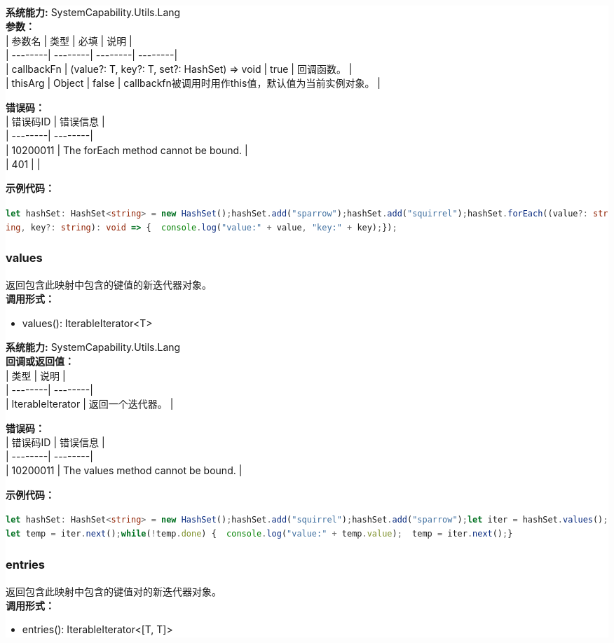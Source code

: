  **系统能力:**  SystemCapability.Utils.Lang    
 **参数：**     
| 参数名 | 类型 | 必填 | 说明 |  
| --------| --------| --------| --------|  
| callbackFn | (value?: T, key?: T, set?: HashSet<T>) => void | true | 回调函数。 |  
| thisArg | Object | false | callbackfn被调用时用作this值，默认值为当前实例对象。 |  
    
    
 **错误码：**     
| 错误码ID | 错误信息 |  
| --------| --------|  
| 10200011 | The forEach method cannot be bound. |  
| 401 |  |  
    
 **示例代码：**   
```ts    
let hashSet: HashSet<string> = new HashSet();hashSet.add("sparrow");hashSet.add("squirrel");hashSet.forEach((value?: string, key?: string): void => {  console.log("value:" + value, "key:" + key);});    
```    
  
    
### values    
返回包含此映射中包含的键值的新迭代器对象。  
 **调用形式：**     
- values(): IterableIterator\<T>  
  
 **系统能力:**  SystemCapability.Utils.Lang    
 **回调或返回值：**     
| 类型 | 说明 |  
| --------| --------|  
| IterableIterator<T> | 返回一个迭代器。 |  
    
    
 **错误码：**     
| 错误码ID | 错误信息 |  
| --------| --------|  
| 10200011 | The values method cannot be bound. |  
    
 **示例代码：**   
```ts    
let hashSet: HashSet<string> = new HashSet();hashSet.add("squirrel");hashSet.add("sparrow");let iter = hashSet.values();let temp = iter.next();while(!temp.done) {  console.log("value:" + temp.value);  temp = iter.next();}    
```    
  
    
### entries    
返回包含此映射中包含的键值对的新迭代器对象。  
 **调用形式：**     
- entries(): IterableIterator\<[T, T]>  
  
